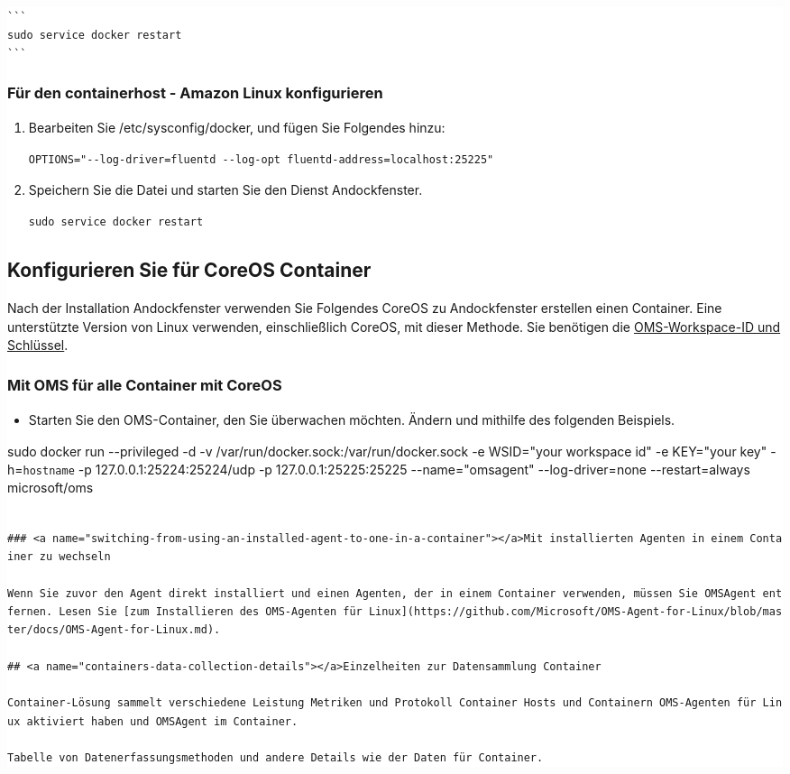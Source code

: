     ```
    sudo service docker restart
    ```

### <a name="to-configure-settings-for-the-container-host---amazon-linux"></a>Für den containerhost - Amazon Linux konfigurieren

1. Bearbeiten Sie /etc/sysconfig/docker, und fügen Sie Folgendes hinzu:

    ```
    OPTIONS="--log-driver=fluentd --log-opt fluentd-address=localhost:25225"
    ```

2. Speichern Sie die Datei und starten Sie den Dienst Andockfenster.

    ```
    sudo service docker restart
    ```

## <a name="configure-settings-for-coreos-containers"></a>Konfigurieren Sie für CoreOS Container

Nach der Installation Andockfenster verwenden Sie Folgendes CoreOS zu Andockfenster erstellen einen Container. Eine unterstützte Version von Linux verwenden, einschließlich CoreOS, mit dieser Methode. Sie benötigen die [OMS-Workspace-ID und Schlüssel](log-analytics-linux-agents.md).

### <a name="to-use-oms-for-all-containers-with-coreos"></a>Mit OMS für alle Container mit CoreOS

- Starten Sie den OMS-Container, den Sie überwachen möchten. Ändern und mithilfe des folgenden Beispiels.

  ```
sudo docker run --privileged -d -v /var/run/docker.sock:/var/run/docker.sock -e WSID="your workspace id" -e KEY="your key" -h=`hostname` -p 127.0.0.1:25224:25224/udp -p 127.0.0.1:25225:25225 --name="omsagent" --log-driver=none --restart=always microsoft/oms
```

### <a name="switching-from-using-an-installed-agent-to-one-in-a-container"></a>Mit installierten Agenten in einem Container zu wechseln

Wenn Sie zuvor den Agent direkt installiert und einen Agenten, der in einem Container verwenden, müssen Sie OMSAgent entfernen. Lesen Sie [zum Installieren des OMS-Agenten für Linux](https://github.com/Microsoft/OMS-Agent-for-Linux/blob/master/docs/OMS-Agent-for-Linux.md).

## <a name="containers-data-collection-details"></a>Einzelheiten zur Datensammlung Container

Container-Lösung sammelt verschiedene Leistung Metriken und Protokoll Container Hosts und Containern OMS-Agenten für Linux aktiviert haben und OMSAgent im Container.

Tabelle von Datenerfassungsmethoden und andere Details wie der Daten für Container.
